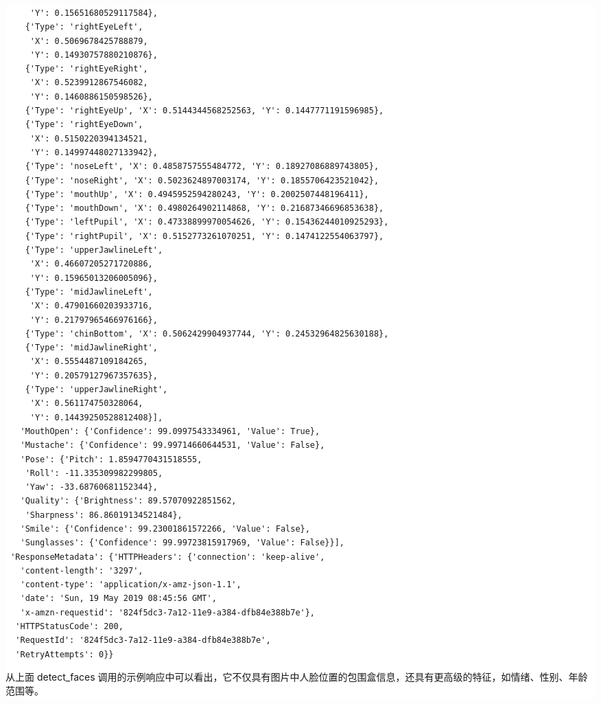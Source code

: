 ```
     'Y': 0.15651680529117584},
    {'Type': 'rightEyeLeft',
     'X': 0.5069678425788879,
     'Y': 0.14930757880210876},
    {'Type': 'rightEyeRight',
     'X': 0.5239912867546082,
     'Y': 0.1460886150598526},
    {'Type': 'rightEyeUp', 'X': 0.5144344568252563, 'Y': 0.1447771191596985},
    {'Type': 'rightEyeDown',
     'X': 0.5150220394134521,
     'Y': 0.14997448027133942},
    {'Type': 'noseLeft', 'X': 0.4858757555484772, 'Y': 0.18927086889743805},
    {'Type': 'noseRight', 'X': 0.5023624897003174, 'Y': 0.1855706423521042},
    {'Type': 'mouthUp', 'X': 0.4945952594280243, 'Y': 0.2002507448196411},
    {'Type': 'mouthDown', 'X': 0.4980264902114868, 'Y': 0.21687346696853638},
    {'Type': 'leftPupil', 'X': 0.47338899970054626, 'Y': 0.15436244010925293},
    {'Type': 'rightPupil', 'X': 0.5152773261070251, 'Y': 0.1474122554063797},
    {'Type': 'upperJawlineLeft',
     'X': 0.46607205271720886,
     'Y': 0.15965013206005096},
    {'Type': 'midJawlineLeft',
     'X': 0.47901660203933716,
     'Y': 0.21797965466976166},
    {'Type': 'chinBottom', 'X': 0.5062429904937744, 'Y': 0.24532964825630188},
    {'Type': 'midJawlineRight',
     'X': 0.5554487109184265,
     'Y': 0.20579127967357635},
    {'Type': 'upperJawlineRight',
     'X': 0.561174750328064,
     'Y': 0.14439250528812408}],
   'MouthOpen': {'Confidence': 99.0997543334961, 'Value': True},
   'Mustache': {'Confidence': 99.99714660644531, 'Value': False},
   'Pose': {'Pitch': 1.8594770431518555,
    'Roll': -11.335309982299805,
    'Yaw': -33.68760681152344},
   'Quality': {'Brightness': 89.57070922851562,
    'Sharpness': 86.86019134521484},
   'Smile': {'Confidence': 99.23001861572266, 'Value': False},
   'Sunglasses': {'Confidence': 99.99723815917969, 'Value': False}}],
 'ResponseMetadata': {'HTTPHeaders': {'connection': 'keep-alive',
   'content-length': '3297',
   'content-type': 'application/x-amz-json-1.1',
   'date': 'Sun, 19 May 2019 08:45:56 GMT',
   'x-amzn-requestid': '824f5dc3-7a12-11e9-a384-dfb84e388b7e'},
  'HTTPStatusCode': 200,
  'RequestId': '824f5dc3-7a12-11e9-a384-dfb84e388b7e',
  'RetryAttempts': 0}}
```

从上面 detect_faces 调用的示例响应中可以看出，它不仅具有图片中人脸位置的包围盒信息，还具有更高级的特征，如情绪、性别、年龄范围等。

